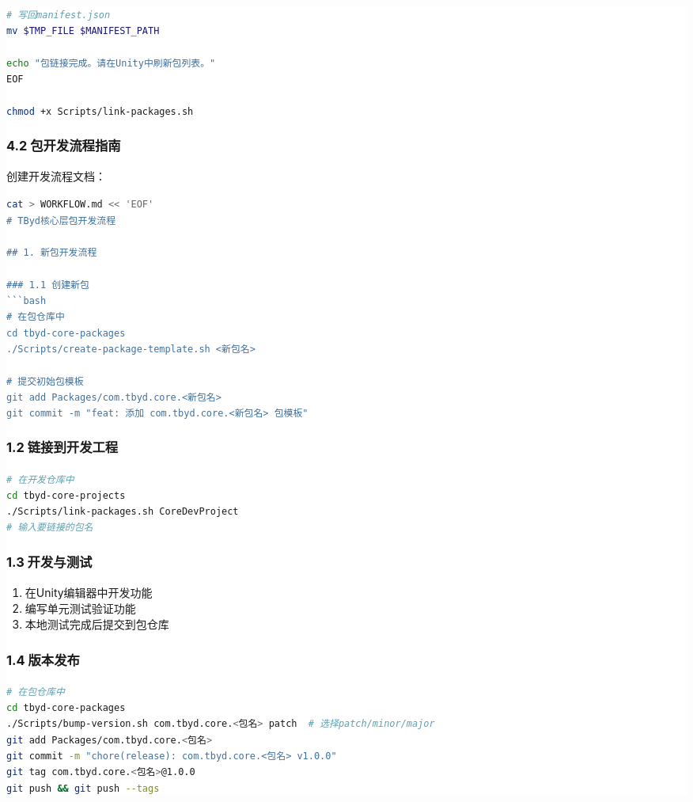 ```bash
# 写回manifest.json
mv $TMP_FILE $MANIFEST_PATH

echo "包链接完成。请在Unity中刷新包列表。"
EOF

chmod +x Scripts/link-packages.sh
```

### 4.2 包开发流程指南

创建开发流程文档：

```bash
cat > WORKFLOW.md << 'EOF'
# TByd核心层包开发流程

## 1. 新包开发流程

### 1.1 创建新包
```bash
# 在包仓库中
cd tbyd-core-packages
./Scripts/create-package-template.sh <新包名>

# 提交初始包模板
git add Packages/com.tbyd.core.<新包名>
git commit -m "feat: 添加 com.tbyd.core.<新包名> 包模板"
```

### 1.2 链接到开发工程
```bash
# 在开发仓库中
cd tbyd-core-projects
./Scripts/link-packages.sh CoreDevProject
# 输入要链接的包名
```

### 1.3 开发与测试
1. 在Unity编辑器中开发功能
2. 编写单元测试验证功能
3. 本地测试完成后提交到包仓库

### 1.4 版本发布
```bash
# 在包仓库中
cd tbyd-core-packages
./Scripts/bump-version.sh com.tbyd.core.<包名> patch  # 选择patch/minor/major
git add Packages/com.tbyd.core.<包名>
git commit -m "chore(release): com.tbyd.core.<包名> v1.0.0"
git tag com.tbyd.core.<包名>@1.0.0
git push && git push --tags
```
